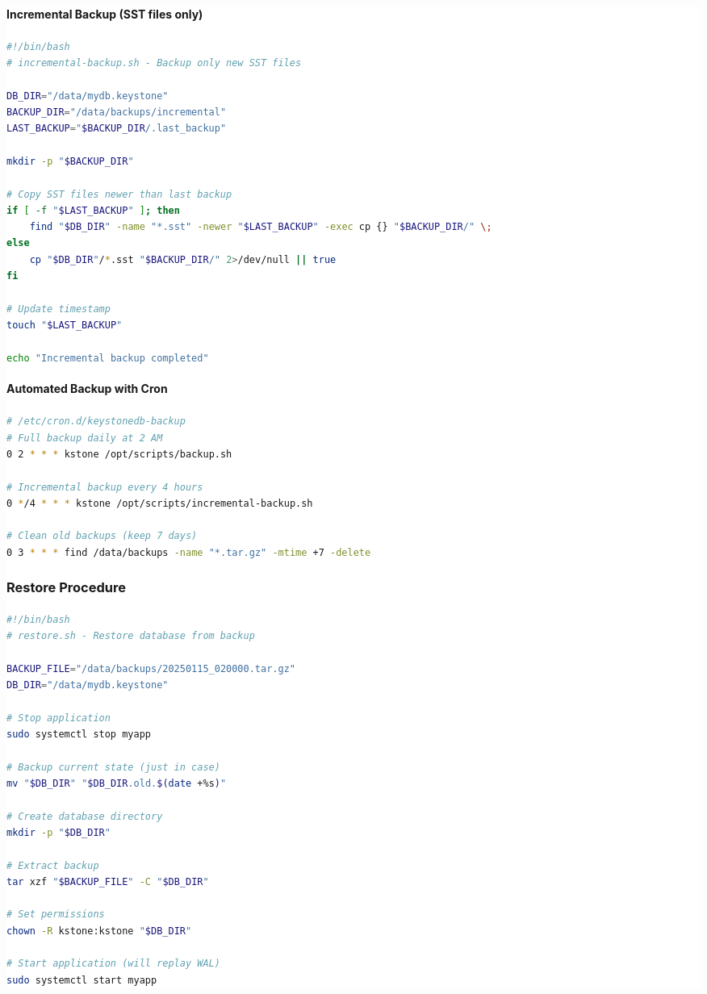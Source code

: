 #### Incremental Backup (SST files only)

```bash
#!/bin/bash
# incremental-backup.sh - Backup only new SST files

DB_DIR="/data/mydb.keystone"
BACKUP_DIR="/data/backups/incremental"
LAST_BACKUP="$BACKUP_DIR/.last_backup"

mkdir -p "$BACKUP_DIR"

# Copy SST files newer than last backup
if [ -f "$LAST_BACKUP" ]; then
    find "$DB_DIR" -name "*.sst" -newer "$LAST_BACKUP" -exec cp {} "$BACKUP_DIR/" \;
else
    cp "$DB_DIR"/*.sst "$BACKUP_DIR/" 2>/dev/null || true
fi

# Update timestamp
touch "$LAST_BACKUP"

echo "Incremental backup completed"
```

#### Automated Backup with Cron

```bash
# /etc/cron.d/keystonedb-backup
# Full backup daily at 2 AM
0 2 * * * kstone /opt/scripts/backup.sh

# Incremental backup every 4 hours
0 */4 * * * kstone /opt/scripts/incremental-backup.sh

# Clean old backups (keep 7 days)
0 3 * * * find /data/backups -name "*.tar.gz" -mtime +7 -delete
```

### Restore Procedure

```bash
#!/bin/bash
# restore.sh - Restore database from backup

BACKUP_FILE="/data/backups/20250115_020000.tar.gz"
DB_DIR="/data/mydb.keystone"

# Stop application
sudo systemctl stop myapp

# Backup current state (just in case)
mv "$DB_DIR" "$DB_DIR.old.$(date +%s)"

# Create database directory
mkdir -p "$DB_DIR"

# Extract backup
tar xzf "$BACKUP_FILE" -C "$DB_DIR"

# Set permissions
chown -R kstone:kstone "$DB_DIR"

# Start application (will replay WAL)
sudo systemctl start myapp
```